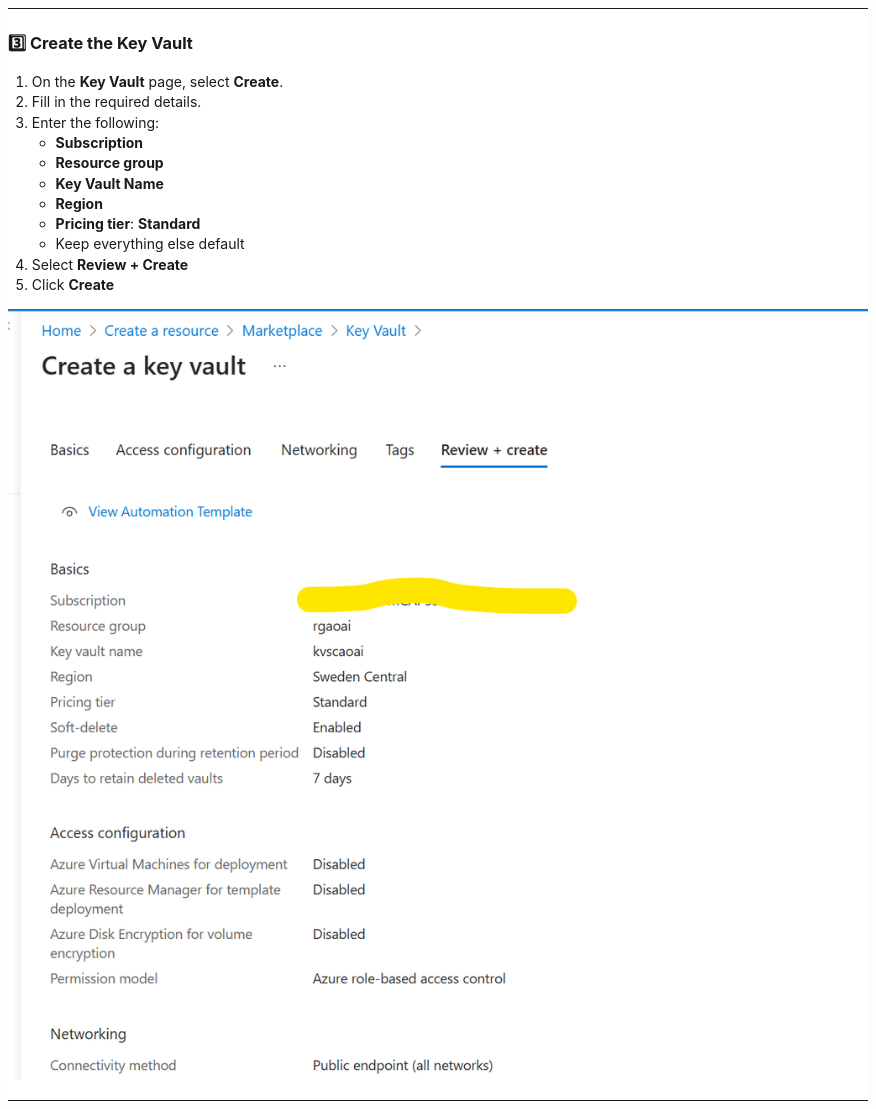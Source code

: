 
---

### 3️⃣ Create the Key Vault

1. On the **Key Vault** page, select **Create**.  
2. Fill in the required details.  
3. Enter the following:
   - **Subscription**  
   - **Resource group**  
   - **Key Vault Name**  
   - **Region**  
   - **Pricing tier**: **Standard**  
   - Keep everything else default
4. Select **Review + Create**  
5. Click **Create**

![Key Vault Creation](<Reference Pictures/kv4.png>)

---